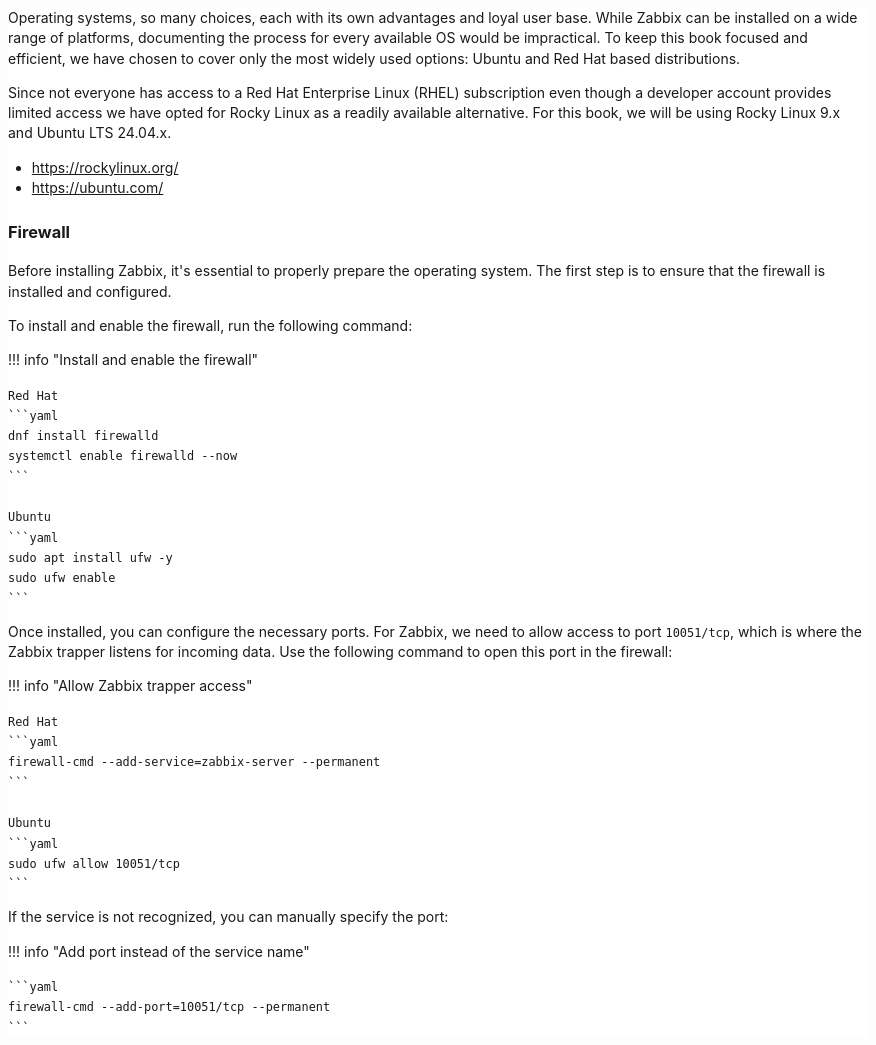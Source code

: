 Operating systems, so many choices, each with its own advantages and loyal user
base. While Zabbix can be installed on a wide range of platforms, documenting
the process for every available OS would be impractical. To keep this book
focused and efficient, we have chosen to cover only the most widely used
options: Ubuntu and Red Hat based distributions.

Since not everyone has access to a Red Hat Enterprise Linux (RHEL) subscription
even though a developer account provides limited access we have opted for Rocky
Linux as a readily available alternative. For this book, we will be using Rocky
Linux 9.x and Ubuntu LTS 24.04.x.

- <https://rockylinux.org/>
- <https://ubuntu.com/>

### Firewall

Before installing Zabbix, it's essential to properly prepare the operating
system. The first step is to ensure that the firewall is installed and
configured.

To install and enable the firewall, run the following command:

!!! info "Install and enable the firewall"

    Red Hat
    ```yaml
    dnf install firewalld
    systemctl enable firewalld --now
    ```

    Ubuntu
    ```yaml
    sudo apt install ufw -y
    sudo ufw enable
    ```

Once installed, you can configure the necessary ports. For Zabbix, we need to
allow access to port `10051/tcp`, which is where the Zabbix trapper listens for
incoming data. Use the following command to open this port in the firewall:

!!! info "Allow Zabbix trapper access"

    Red Hat
    ```yaml
    firewall-cmd --add-service=zabbix-server --permanent
    ```

    Ubuntu
    ```yaml
    sudo ufw allow 10051/tcp
    ```

If the service is not recognized, you can manually specify the port:

!!! info "Add port instead of the service name"

    ```yaml
    firewall-cmd --add-port=10051/tcp --permanent
    ```

